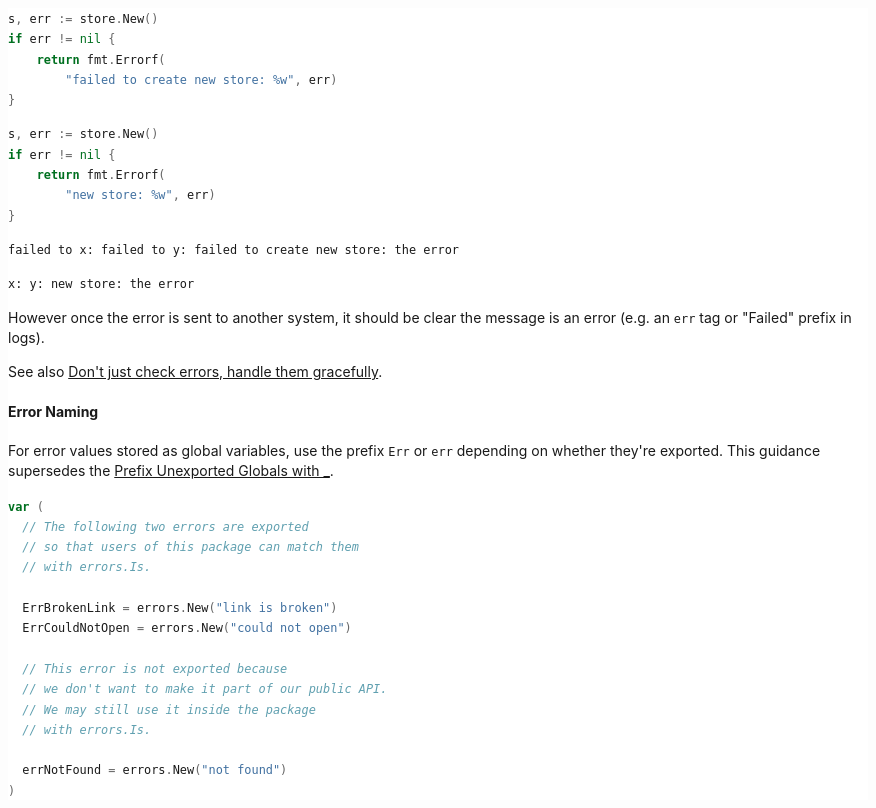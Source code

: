 ```go
s, err := store.New()
if err != nil {
    return fmt.Errorf(
        "failed to create new store: %w", err)
}
```

</td><td>

```go
s, err := store.New()
if err != nil {
    return fmt.Errorf(
        "new store: %w", err)
}
```

</td></tr><tr><td>

```plain
failed to x: failed to y: failed to create new store: the error
```

</td><td>

```plain
x: y: new store: the error
```

</td></tr>
</tbody></table>

However once the error is sent to another system, it should be clear the
message is an error (e.g. an `err` tag or "Failed" prefix in logs).

See also [Don't just check errors, handle them gracefully](https://dave.cheney.net/2016/04/27/dont-just-check-errors-handle-them-gracefully).

#### Error Naming

For error values stored as global variables,
use the prefix `Err` or `err` depending on whether they're exported.
This guidance supersedes the [Prefix Unexported Globals with _](#prefix-unexported-globals-with-_).

```go
var (
  // The following two errors are exported
  // so that users of this package can match them
  // with errors.Is.

  ErrBrokenLink = errors.New("link is broken")
  ErrCouldNotOpen = errors.New("could not open")

  // This error is not exported because
  // we don't want to make it part of our public API.
  // We may still use it inside the package
  // with errors.Is.

  errNotFound = errors.New("not found")
)
```
